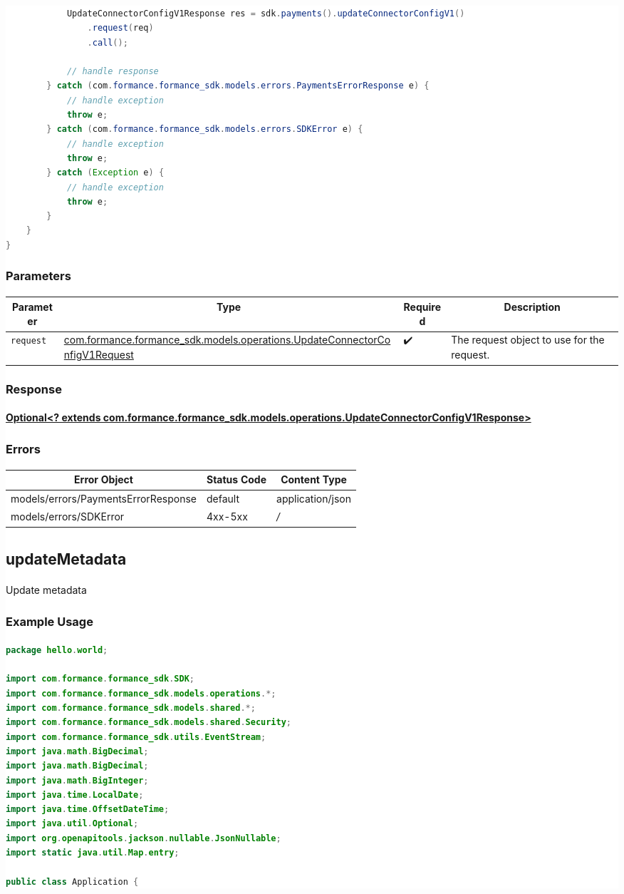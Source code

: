 ```java
            UpdateConnectorConfigV1Response res = sdk.payments().updateConnectorConfigV1()
                .request(req)
                .call();

            // handle response
        } catch (com.formance.formance_sdk.models.errors.PaymentsErrorResponse e) {
            // handle exception
            throw e;
        } catch (com.formance.formance_sdk.models.errors.SDKError e) {
            // handle exception
            throw e;
        } catch (Exception e) {
            // handle exception
            throw e;
        }
    }
}
```

### Parameters

| Parameter                                                                                                                               | Type                                                                                                                                    | Required                                                                                                                                | Description                                                                                                                             |
| --------------------------------------------------------------------------------------------------------------------------------------- | --------------------------------------------------------------------------------------------------------------------------------------- | --------------------------------------------------------------------------------------------------------------------------------------- | --------------------------------------------------------------------------------------------------------------------------------------- |
| `request`                                                                                                                               | [com.formance.formance_sdk.models.operations.UpdateConnectorConfigV1Request](../../models/operations/UpdateConnectorConfigV1Request.md) | :heavy_check_mark:                                                                                                                      | The request object to use for the request.                                                                                              |


### Response

**[Optional<? extends com.formance.formance_sdk.models.operations.UpdateConnectorConfigV1Response>](../../models/operations/UpdateConnectorConfigV1Response.md)**
### Errors

| Error Object                        | Status Code                         | Content Type                        |
| ----------------------------------- | ----------------------------------- | ----------------------------------- |
| models/errors/PaymentsErrorResponse | default                             | application/json                    |
| models/errors/SDKError              | 4xx-5xx                             | */*                                 |

## updateMetadata

Update metadata

### Example Usage

```java
package hello.world;

import com.formance.formance_sdk.SDK;
import com.formance.formance_sdk.models.operations.*;
import com.formance.formance_sdk.models.shared.*;
import com.formance.formance_sdk.models.shared.Security;
import com.formance.formance_sdk.utils.EventStream;
import java.math.BigDecimal;
import java.math.BigDecimal;
import java.math.BigInteger;
import java.time.LocalDate;
import java.time.OffsetDateTime;
import java.util.Optional;
import org.openapitools.jackson.nullable.JsonNullable;
import static java.util.Map.entry;

public class Application {

```